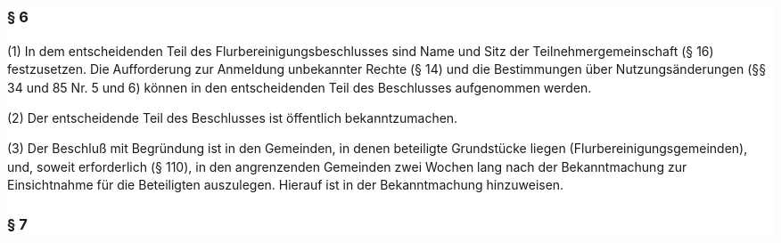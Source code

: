 </div>

</div>

</div>

</div>

<span id="BJNR005910953BJNE003400305.html"></span>

### § 6  

<div>

<div class="jnhtml">

<div>

<div class="jurAbsatz">

(1) In dem entscheidenden Teil des Flurbereinigungsbeschlusses sind Name
und Sitz der Teilnehmergemeinschaft (§ 16) festzusetzen. Die
Aufforderung zur Anmeldung unbekannter Rechte (§ 14) und die
Bestimmungen über Nutzungsänderungen (§§ 34 und 85 Nr. 5 und 6) können
in den entscheidenden Teil des Beschlusses aufgenommen werden.

</div>

<div class="jurAbsatz">

(2) Der entscheidende Teil des Beschlusses ist öffentlich
bekanntzumachen.

</div>

<div class="jurAbsatz">

(3) Der Beschluß mit Begründung ist in den Gemeinden, in denen
beteiligte Grundstücke liegen (Flurbereinigungsgemeinden), und, soweit
erforderlich (§ 110), in den angrenzenden Gemeinden zwei Wochen lang
nach der Bekanntmachung zur Einsichtnahme für die Beteiligten
auszulegen. Hierauf ist in der Bekanntmachung hinzuweisen.

</div>

</div>

</div>

</div>

<span id="BJNR005910953BJNE003500305.html"></span>

### § 7  

<div>

<div class="jnhtml">

<div>
